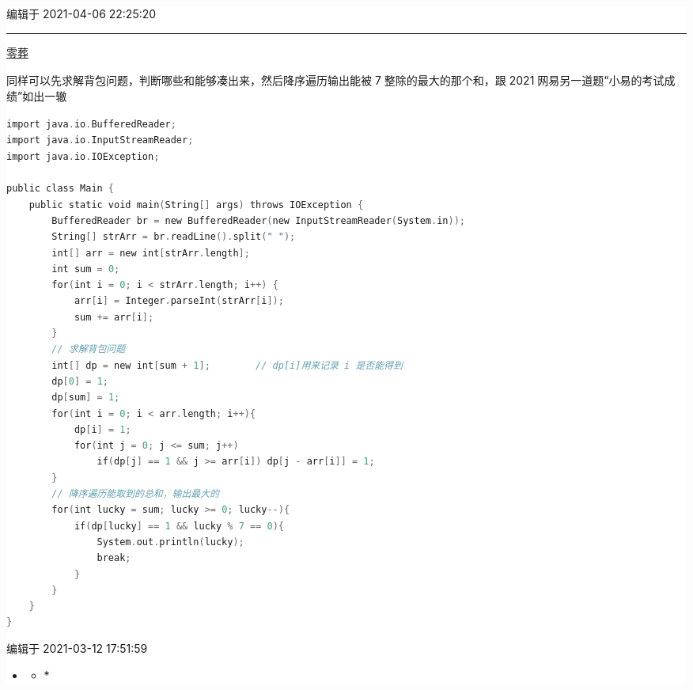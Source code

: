 编辑于 2021-04-06 22:25:20

* * *

[零葬](https://www.nowcoder.com/profile/75718849)

同样可以先求解背包问题，判断哪些和能够凑出来，然后降序遍历输出能被 7 整除的最大的那个和，跟 2021 网易另一道题“小易的考试成绩”如出一辙

```cpp
import java.io.BufferedReader;
import java.io.InputStreamReader;
import java.io.IOException;

public class Main {
    public static void main(String[] args) throws IOException {
        BufferedReader br = new BufferedReader(new InputStreamReader(System.in));
        String[] strArr = br.readLine().split(" ");
        int[] arr = new int[strArr.length];
        int sum = 0;
        for(int i = 0; i < strArr.length; i++) {
            arr[i] = Integer.parseInt(strArr[i]);
            sum += arr[i];
        }
        // 求解背包问题
        int[] dp = new int[sum + 1];        // dp[i]用来记录 i 是否能得到
        dp[0] = 1;
        dp[sum] = 1;
        for(int i = 0; i < arr.length; i++){
            dp[i] = 1;
            for(int j = 0; j <= sum; j++)
                if(dp[j] == 1 && j >= arr[i]) dp[j - arr[i]] = 1;
        }
        // 降序遍历能取到的总和，输出最大的
        for(int lucky = sum; lucky >= 0; lucky--){
            if(dp[lucky] == 1 && lucky % 7 == 0){
                System.out.println(lucky);
                break;
            }
        }
    }
}
```

编辑于 2021-03-12 17:51:59

* * *</bits>